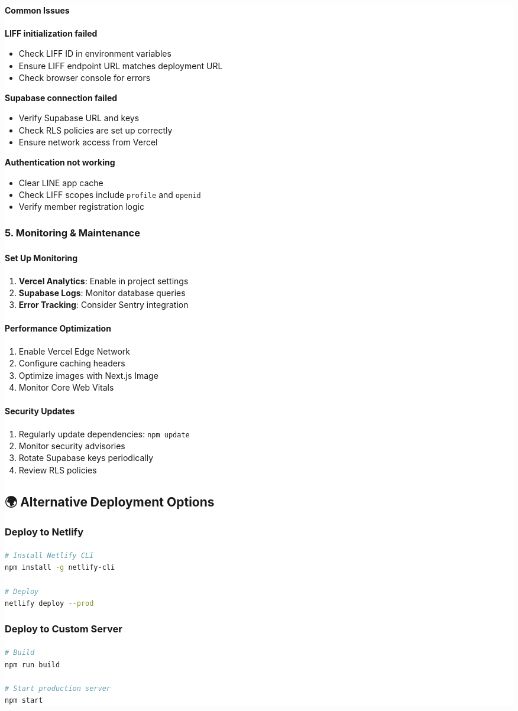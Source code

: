 #### Common Issues

**LIFF initialization failed**
- Check LIFF ID in environment variables
- Ensure LIFF endpoint URL matches deployment URL
- Check browser console for errors

**Supabase connection failed**
- Verify Supabase URL and keys
- Check RLS policies are set up correctly
- Ensure network access from Vercel

**Authentication not working**
- Clear LINE app cache
- Check LIFF scopes include `profile` and `openid`
- Verify member registration logic

### 5. Monitoring & Maintenance

#### Set Up Monitoring
1. **Vercel Analytics**: Enable in project settings
2. **Supabase Logs**: Monitor database queries
3. **Error Tracking**: Consider Sentry integration

#### Performance Optimization
1. Enable Vercel Edge Network
2. Configure caching headers
3. Optimize images with Next.js Image
4. Monitor Core Web Vitals

#### Security Updates
1. Regularly update dependencies: `npm update`
2. Monitor security advisories
3. Rotate Supabase keys periodically
4. Review RLS policies

## 🌍 Alternative Deployment Options

### Deploy to Netlify

```bash
# Install Netlify CLI
npm install -g netlify-cli

# Deploy
netlify deploy --prod
```

### Deploy to Custom Server

```bash
# Build
npm run build

# Start production server
npm start
```
